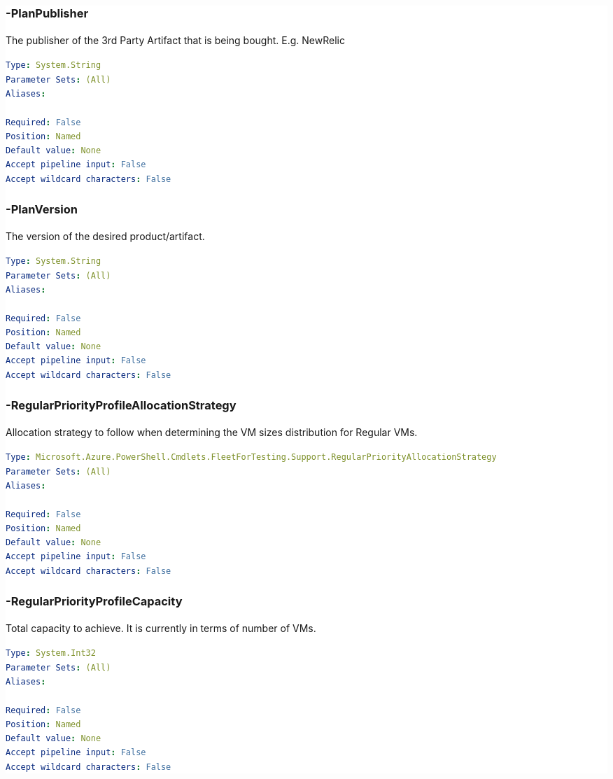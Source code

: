 ### -PlanPublisher
The publisher of the 3rd Party Artifact that is being bought.
E.g.
NewRelic

```yaml
Type: System.String
Parameter Sets: (All)
Aliases:

Required: False
Position: Named
Default value: None
Accept pipeline input: False
Accept wildcard characters: False
```

### -PlanVersion
The version of the desired product/artifact.

```yaml
Type: System.String
Parameter Sets: (All)
Aliases:

Required: False
Position: Named
Default value: None
Accept pipeline input: False
Accept wildcard characters: False
```

### -RegularPriorityProfileAllocationStrategy
Allocation strategy to follow when determining the VM sizes distribution for Regular VMs.

```yaml
Type: Microsoft.Azure.PowerShell.Cmdlets.FleetForTesting.Support.RegularPriorityAllocationStrategy
Parameter Sets: (All)
Aliases:

Required: False
Position: Named
Default value: None
Accept pipeline input: False
Accept wildcard characters: False
```

### -RegularPriorityProfileCapacity
Total capacity to achieve.
It is currently in terms of number of VMs.

```yaml
Type: System.Int32
Parameter Sets: (All)
Aliases:

Required: False
Position: Named
Default value: None
Accept pipeline input: False
Accept wildcard characters: False
```
